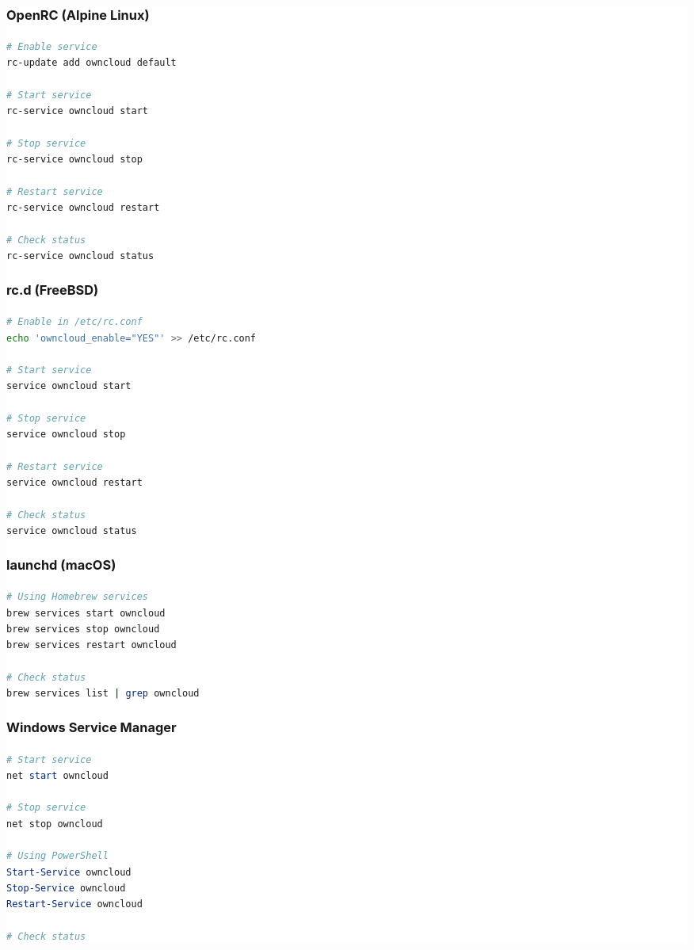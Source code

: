 ### OpenRC (Alpine Linux)

```bash
# Enable service
rc-update add owncloud default

# Start service
rc-service owncloud start

# Stop service
rc-service owncloud stop

# Restart service
rc-service owncloud restart

# Check status
rc-service owncloud status
```

### rc.d (FreeBSD)

```bash
# Enable in /etc/rc.conf
echo 'owncloud_enable="YES"' >> /etc/rc.conf

# Start service
service owncloud start

# Stop service
service owncloud stop

# Restart service
service owncloud restart

# Check status
service owncloud status
```

### launchd (macOS)

```bash
# Using Homebrew services
brew services start owncloud
brew services stop owncloud
brew services restart owncloud

# Check status
brew services list | grep owncloud
```

### Windows Service Manager

```powershell
# Start service
net start owncloud

# Stop service
net stop owncloud

# Using PowerShell
Start-Service owncloud
Stop-Service owncloud
Restart-Service owncloud

# Check status
```